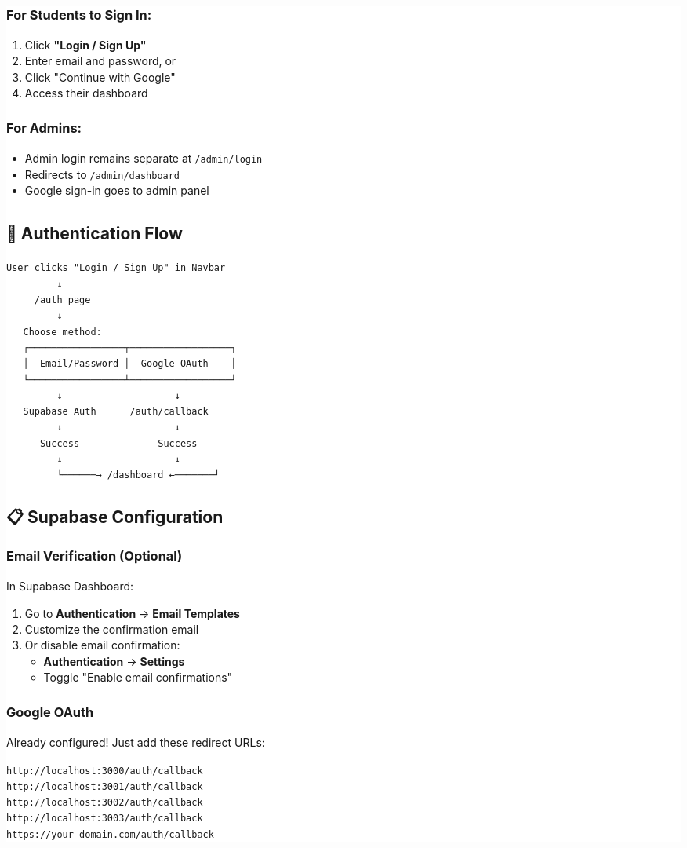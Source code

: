 ### For Students to Sign In:

1. Click **"Login / Sign Up"**
2. Enter email and password, or
3. Click "Continue with Google"
4. Access their dashboard

### For Admins:

- Admin login remains separate at `/admin/login`
- Redirects to `/admin/dashboard`
- Google sign-in goes to admin panel

## 🔐 Authentication Flow

```
User clicks "Login / Sign Up" in Navbar
         ↓
     /auth page
         ↓
   Choose method:
   ┌─────────────────┬──────────────────┐
   │  Email/Password │  Google OAuth    │
   └─────────────────┴──────────────────┘
         ↓                    ↓
   Supabase Auth      /auth/callback
         ↓                    ↓
      Success              Success
         ↓                    ↓
         └──────→ /dashboard ←───────┘
```

## 📋 Supabase Configuration

### Email Verification (Optional)
In Supabase Dashboard:
1. Go to **Authentication** → **Email Templates**
2. Customize the confirmation email
3. Or disable email confirmation:
   - **Authentication** → **Settings**
   - Toggle "Enable email confirmations"

### Google OAuth
Already configured! Just add these redirect URLs:
```
http://localhost:3000/auth/callback
http://localhost:3001/auth/callback
http://localhost:3002/auth/callback
http://localhost:3003/auth/callback
https://your-domain.com/auth/callback
```
